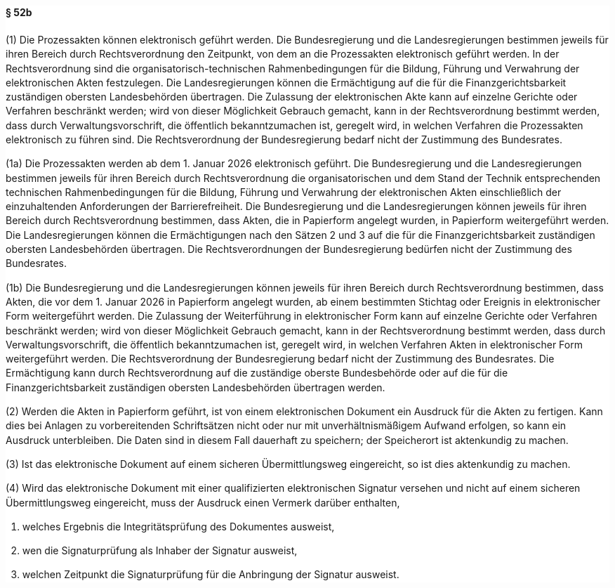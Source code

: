 
#### § 52b

(1) Die Prozessakten können elektronisch geführt werden. Die Bundesregierung und die Landesregierungen bestimmen jeweils für ihren Bereich durch Rechtsverordnung den Zeitpunkt, von dem an die Prozessakten elektronisch geführt werden. In der Rechtsverordnung sind die organisatorisch-technischen Rahmenbedingungen für die Bildung, Führung und Verwahrung der elektronischen Akten festzulegen. Die Landesregierungen können die Ermächtigung auf die für die Finanzgerichtsbarkeit zuständigen obersten Landesbehörden übertragen. Die Zulassung der elektronischen Akte kann auf einzelne Gerichte oder Verfahren beschränkt werden; wird von dieser Möglichkeit Gebrauch gemacht, kann in der Rechtsverordnung bestimmt werden, dass durch Verwaltungsvorschrift, die öffentlich bekanntzumachen ist, geregelt wird, in welchen Verfahren die Prozessakten elektronisch zu führen sind. Die Rechtsverordnung der Bundesregierung bedarf nicht der Zustimmung des Bundesrates.

(1a) Die Prozessakten werden ab dem 1. Januar 2026 elektronisch geführt. Die Bundesregierung und die Landesregierungen bestimmen jeweils für ihren Bereich durch Rechtsverordnung die organisatorischen und dem Stand der Technik entsprechenden technischen Rahmenbedingungen für die Bildung, Führung und Verwahrung der elektronischen Akten einschließlich der einzuhaltenden Anforderungen der Barrierefreiheit. Die Bundesregierung und die Landesregierungen können jeweils für ihren Bereich durch Rechtsverordnung bestimmen, dass Akten, die in Papierform angelegt wurden, in Papierform weitergeführt werden. Die Landesregierungen können die Ermächtigungen nach den Sätzen 2 und 3 auf die für die Finanzgerichtsbarkeit zuständigen obersten Landesbehörden übertragen. Die Rechtsverordnungen der Bundesregierung bedürfen nicht der Zustimmung des Bundesrates.

(1b) Die Bundesregierung und die Landesregierungen können jeweils für ihren Bereich durch Rechtsverordnung bestimmen, dass Akten, die vor dem 1. Januar 2026 in Papierform angelegt wurden, ab einem bestimmten Stichtag oder Ereignis in elektronischer Form weitergeführt werden. Die Zulassung der Weiterführung in elektronischer Form kann auf einzelne Gerichte oder Verfahren beschränkt werden; wird von dieser Möglichkeit Gebrauch gemacht, kann in der Rechtsverordnung bestimmt werden, dass durch Verwaltungsvorschrift, die öffentlich bekanntzumachen ist, geregelt wird, in welchen Verfahren Akten in elektronischer Form weitergeführt werden. Die Rechtsverordnung der Bundesregierung bedarf nicht der Zustimmung des Bundesrates. Die Ermächtigung kann durch Rechtsverordnung auf die zuständige oberste Bundesbehörde oder auf die für die Finanzgerichtsbarkeit zuständigen obersten Landesbehörden übertragen werden.

(2) Werden die Akten in Papierform geführt, ist von einem elektronischen Dokument ein Ausdruck für die Akten zu fertigen. Kann dies bei Anlagen zu vorbereitenden Schriftsätzen nicht oder nur mit unverhältnismäßigem Aufwand erfolgen, so kann ein Ausdruck unterbleiben. Die Daten sind in diesem Fall dauerhaft zu speichern; der Speicherort ist aktenkundig zu machen.

(3) Ist das elektronische Dokument auf einem sicheren Übermittlungsweg eingereicht, so ist dies aktenkundig zu machen.

(4) Wird das elektronische Dokument mit einer qualifizierten elektronischen Signatur versehen und nicht auf einem sicheren Übermittlungsweg eingereicht, muss der Ausdruck einen Vermerk darüber enthalten,

1.  welches Ergebnis die Integritätsprüfung des Dokumentes ausweist,


2.  wen die Signaturprüfung als Inhaber der Signatur ausweist,


3.  welchen Zeitpunkt die Signaturprüfung für die Anbringung der Signatur ausweist.


